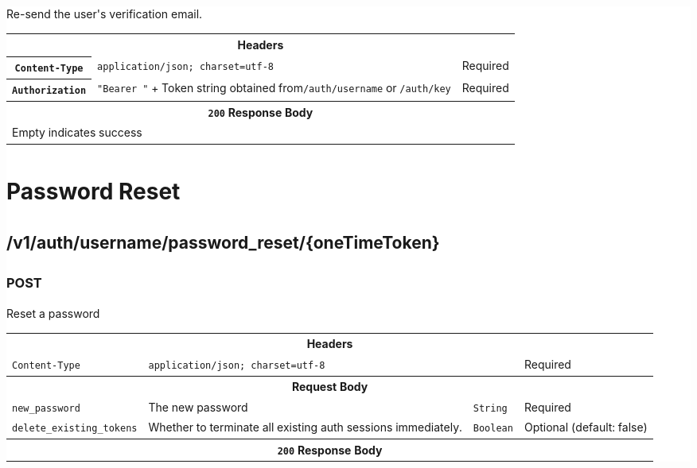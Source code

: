 Re-send the user's verification email.

<table>
  <tbody>
    <tr>
      <th colspan="4">Headers</th>
    </tr>
    <tr>
      <th><code>Content-Type</code></th>
      <td colspan="2"><code>application/json; charset=utf-8</code></td>
      <td>Required</td>
    </tr>
    <tr>
      <th><code>Authorization</code></th>
      <td colspan="2"><code>"Bearer "</code> + Token string obtained from<code>/auth/username</code> or <code>/auth/key</code></td>
      <td>Required</td>
    </tr>
    <tr>
      <th colspan="4"><code>200</code> Response Body</th>
    </tr>
    <tr>
      <td colspan="4">Empty indicates success</td>
    </tr>
  </tbody>
</table>

<a name="section-password-reset"></a>Password Reset
=================

<a name="endpoint-password-reset"></a>/v1/auth/username/password_reset/{oneTimeToken}
------------------

### POST

Reset a password
<table>
  <tbody>
    <tr>
      <th colspan="4">Headers</th>
    </tr>
    <tr>
      <td><code>Content-Type</code></td>
      <td colspan="2"><code>application/json; charset=utf-8</code></td>
      <td>Required</td>
    </tr>
    <tr>
      <th colspan="4">Request Body</th>
    </tr>
    <tr>
      <td><code>new_password</code></td>
      <td>The new password</td>
      <td><code>String</code></td>
      <td>Required</td>
    </tr>
    <tr>
      <td><code>delete_existing_tokens</code></td>
      <td>Whether to terminate all existing auth sessions immediately.</td>
      <td><code>Boolean</code></td>
      <td>Optional (default: false)</td>
    </tr>
    <tr>
      <th colspan="4"><code>200</code> Response Body</th>
    </tr>
    <tr>